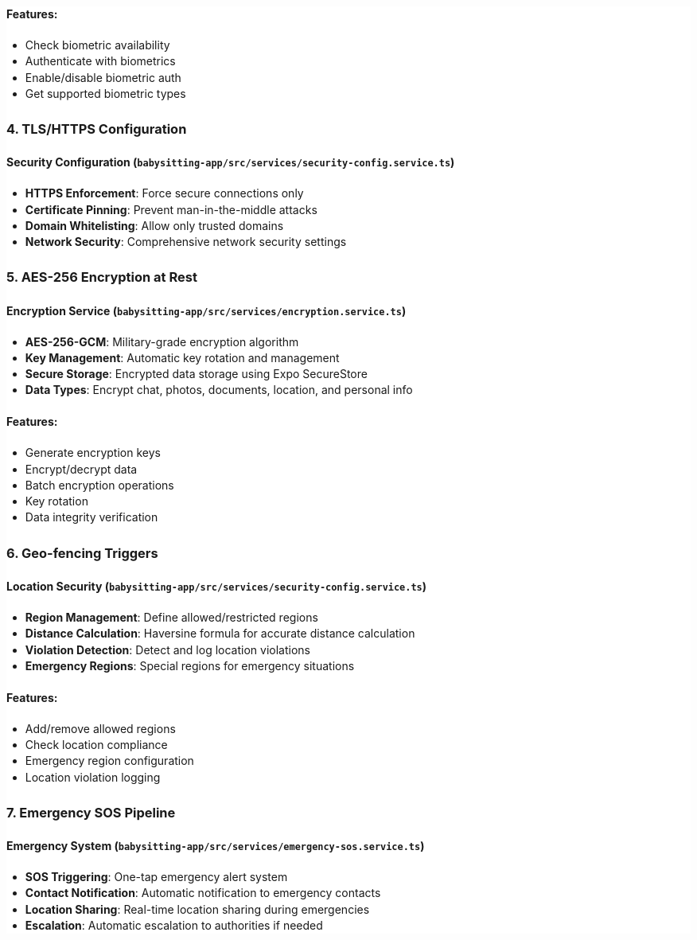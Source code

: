#### Features:
- Check biometric availability
- Authenticate with biometrics
- Enable/disable biometric auth
- Get supported biometric types

### 4. TLS/HTTPS Configuration

#### Security Configuration (`babysitting-app/src/services/security-config.service.ts`)
- **HTTPS Enforcement**: Force secure connections only
- **Certificate Pinning**: Prevent man-in-the-middle attacks
- **Domain Whitelisting**: Allow only trusted domains
- **Network Security**: Comprehensive network security settings

### 5. AES-256 Encryption at Rest

#### Encryption Service (`babysitting-app/src/services/encryption.service.ts`)
- **AES-256-GCM**: Military-grade encryption algorithm
- **Key Management**: Automatic key rotation and management
- **Secure Storage**: Encrypted data storage using Expo SecureStore
- **Data Types**: Encrypt chat, photos, documents, location, and personal info

#### Features:
- Generate encryption keys
- Encrypt/decrypt data
- Batch encryption operations
- Key rotation
- Data integrity verification

### 6. Geo-fencing Triggers

#### Location Security (`babysitting-app/src/services/security-config.service.ts`)
- **Region Management**: Define allowed/restricted regions
- **Distance Calculation**: Haversine formula for accurate distance calculation
- **Violation Detection**: Detect and log location violations
- **Emergency Regions**: Special regions for emergency situations

#### Features:
- Add/remove allowed regions
- Check location compliance
- Emergency region configuration
- Location violation logging

### 7. Emergency SOS Pipeline

#### Emergency System (`babysitting-app/src/services/emergency-sos.service.ts`)
- **SOS Triggering**: One-tap emergency alert system
- **Contact Notification**: Automatic notification to emergency contacts
- **Location Sharing**: Real-time location sharing during emergencies
- **Escalation**: Automatic escalation to authorities if needed
